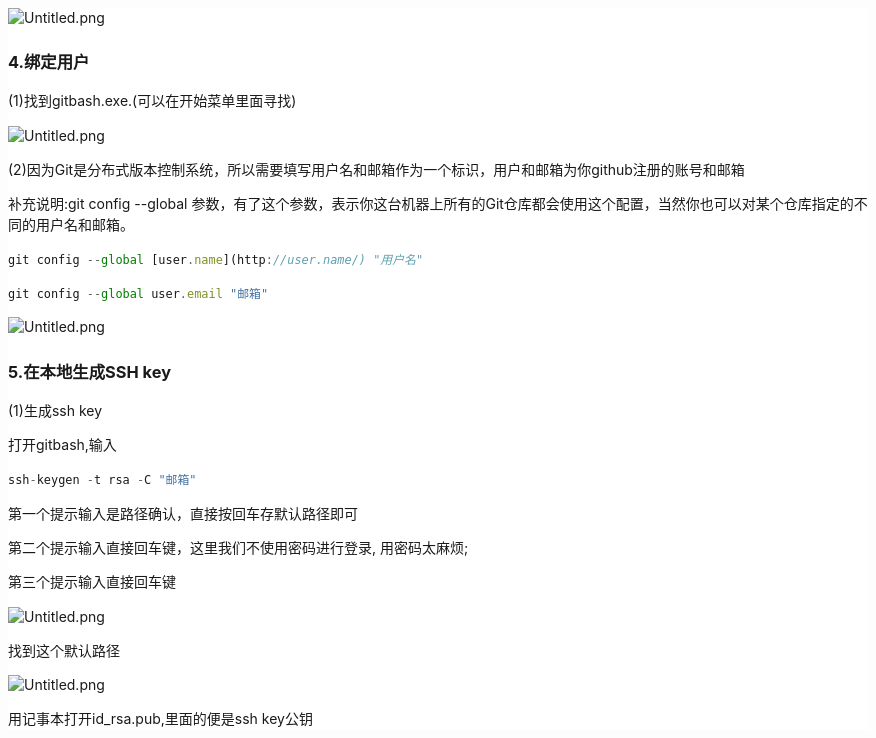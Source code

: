 
![Untitled.png](/images/ff63a31bea3c24549e9d5f99353387c5.png)


### **4.绑定用户**


(1)找到gitbash.exe.(可以在开始菜单里面寻找)


![Untitled.png](/images/47c531350df1e29f317a39b3fc2fb47e.png)


(2)因为Git是分布式版本控制系统，所以需要填写用户名和邮箱作为一个标识，用户和邮箱为你github注册的账号和邮箱


补充说明:git config --global 参数，有了这个参数，表示你这台机器上所有的Git仓库都会使用这个配置，当然你也可以对某个仓库指定的不同的用户名和邮箱。


```javascript
git config --global [user.name](http://user.name/) "用户名"
```


```javascript
git config --global user.email "邮箱"
```


![Untitled.png](/images/7bc2aa8a304cf74c5414a73f59a1266d.png)


### **5.在本地生成SSH key**


(1)生成ssh key


打开gitbash,输入


```javascript
ssh-keygen -t rsa -C "邮箱"
```


第一个提示输入是路径确认，直接按回车存默认路径即可


第二个提示输入直接回车键，这里我们不使用密码进行登录, 用密码太麻烦;


第三个提示输入直接回车键


![Untitled.png](/images/3cc35b98c1888ea43f1514011e06d7ec.png)


找到这个默认路径


![Untitled.png](/images/2313189370119ac76b522a6ae589c319.png)


用记事本打开id_rsa.pub,里面的便是ssh key公钥
